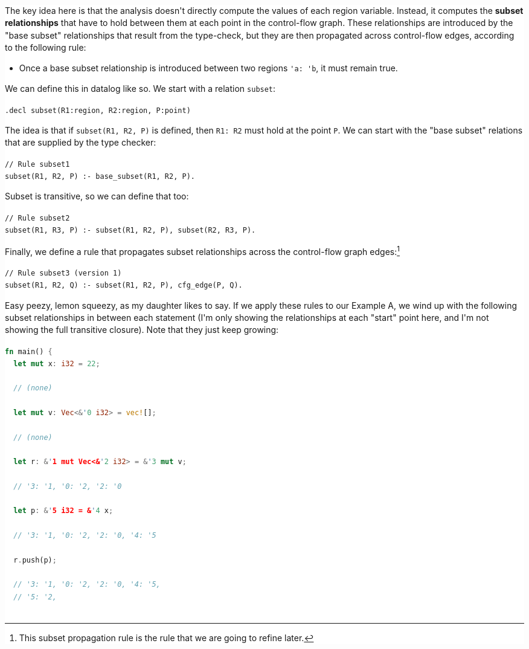The key idea here is that the analysis doesn't directly compute the
values of each region variable. Instead, it computes the **subset
relationships** that have to hold between them at each point in the
control-flow graph. These relationships are introduced by the "base
subset" relationships that result from the type-check, but they are
then propagated across control-flow edges, according to the following
rule:

- Once a base subset relationship is introduced between two regions `'a:
  'b`, it must remain true.

We can define this in datalog like so. We start with a relation `subset`:

```
.decl subset(R1:region, R2:region, P:point)
```

The idea is that if `subset(R1, R2, P)` is defined, then `R1: R2` must
hold at the point `P`. We can start with the "base subset" relations
that are supplied by the type checker:

```
// Rule subset1
subset(R1, R2, P) :- base_subset(R1, R2, P).
```

Subset is transitive, so we can define that too:

```
// Rule subset2
subset(R1, R3, P) :- subset(R1, R2, P), subset(R2, R3, P).
```

Finally, we define a rule that propagates subset relationships across
the control-flow graph edges:[^refine]

[^refine]: This subset propagation rule is the rule that we are going to refine later.

```
// Rule subset3 (version 1)
subset(R1, R2, Q) :- subset(R1, R2, P), cfg_edge(P, Q).
```

Easy peezy, lemon squeezy, as my daughter likes to say. If we apply
these rules to our Example A, we wind up with the following subset
relationships in between each statement (I'm only showing the
relationships at each "start" point here, and I'm not showing the full
transitive closure). Note that they just keep growing:

```rust
fn main() {
  let mut x: i32 = 22;
  
  // (none)

  let mut v: Vec<&'0 i32> = vec![];
  
  // (none)

  let r: &'1 mut Vec<&'2 i32> = &'3 mut v;

  // '3: '1, '0: '2, '2: '0

  let p: &'5 i32 = &'4 x;

  // '3: '1, '0: '2, '2: '0, '4: '5

  r.push(p);

  // '3: '1, '0: '2, '2: '0, '4: '5,
  // '5: '2,
  
```

[#47680]: https://github.com/rust-lang/rust/issues/47680#issuecomment-363131420
[bday]: https://github.com/rust-lang/rust/commit/50a3dd40ae8ae6494e55d5cfc29eafdb4172af52
[^alt]: We were still using [the `alt` and `ret` keywords][kw], and not yet using `=>` for match arms! Neat. And still kind of inscrutable to me.
[^macro]: And [macros were like `#foo[..]` instead of `foo!(..)`][spider]. I remember pcwalton used to complain about "squashed spiders" all over the code.
[kw]: https://github.com/rust-lang/rust/commit/50a3dd40ae8ae6494e55d5cfc29eafdb4172af52#diff-26be476d05bea7e3cd4e452d6104482dR1758
[spider]: https://github.com/rust-lang/rust/commit/50a3dd40ae8ae6494e55d5cfc29eafdb4172af52#diff-20cc6d854aa3f056ddd3c36b7c257765R332
[^name]: Region is the standard term from academia, so I am adopting it by default, but it doesn't necessarily carry the right "intuitions" here. We should maybe fish about for a better term.
[^covariant]: Interestingly, this means that the type `&'a u32` is *covariant* with respect to `'a`, whereas before it was most naturally defined as *contravariant* -- that is, *subtypes* correspond to *smaller sets* (but *larger lifetimes*). Again, not a thing that really matters to Rust users, but a nice property for those delving into the type system.
[Datalog]: https://en.wikipedia.org/wiki/Datalog
[Souffle]: https://github.com/oracle/souffle/wiki
[^dot]: These `.foo` directives are specific to souffle, as far as I know.
[^neg]: We employ negation in these rules, but only in a particularly trivial way -- negated inputs.
[differential-dataflow]: https://crates.io/crates/differential-dataflow
[NLL RFC]: https://rust-lang.github.io/rfcs/2094-nll.html
[three-point form]: https://rust-lang.github.io/rfcs/2094-nll.html#leveraging-intuition-framing-errors-in-terms-of-points
[magic sets]: https://www.sciencedirect.com/science/article/pii/S0004370212000562
[t]: http://www.vldb.org/pvldb/vol9/p1137-chothia.pdf
[expl]: https://github.com/frankmcsherry/explanation
[thread]: https://internals.rust-lang.org/t/blog-post-an-alias-based-formulation-of-the-borrow-checker/7411
[viper]: http://www.pm.inf.ethz.ch/research/viper.html